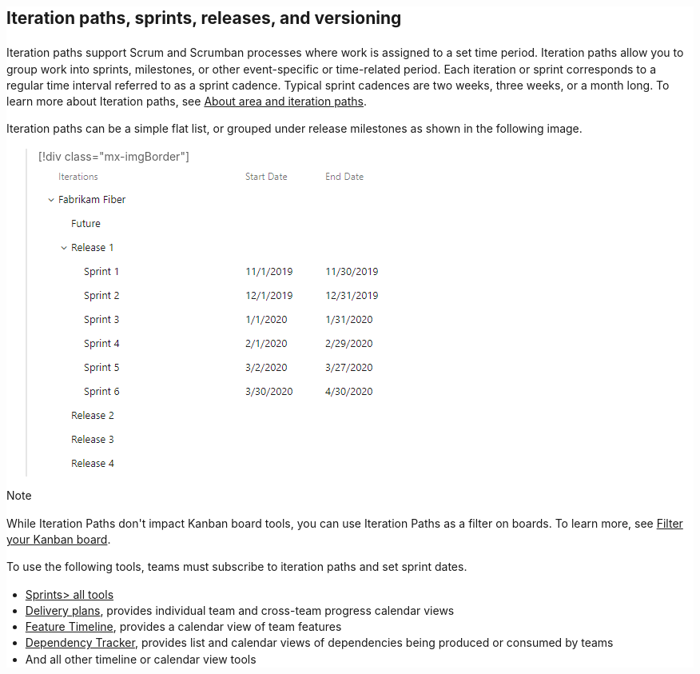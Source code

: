  

<a id="iteration-path" />

## Iteration paths, sprints, releases, and versioning

Iteration paths support Scrum and Scrumban processes where work is assigned to a set time period. Iteration paths allow you to group work into sprints, milestones, or other event-specific or time-related period. Each iteration or sprint corresponds to a regular time interval referred to as a sprint cadence. Typical sprint cadences are two weeks, three weeks, or a month long. To learn more about Iteration paths, see [About area and iteration paths](../organizations/settings/about-areas-iterations.md?toc=/azure/devops/boards/toc.json&bc=/azure/devops/boards/breadcrumb/toc.json).  

Iteration paths can be a simple flat list, or grouped under release milestones as shown in the following image. 

> [!div class="mx-imgBorder"]  
> ![Iteration paths, grouped](media/config-custom/iteration-paths-flat-or-grouped.png)  



> [!NOTE]   
> While Iteration Paths don't impact Kanban board tools, you can use Iteration Paths as a filter on boards. To learn more, see [Filter your Kanban board](boards/filter-kanban-board.md).


To use the following tools, teams must subscribe to iteration paths and set sprint dates. 

- [Sprints> all tools](sprints/scrum-overview.md) 
- [Delivery plans](plans/review-team-plans.md), provides individual team and cross-team progress calendar views
- [Feature Timeline](https://marketplace.visualstudio.com/items?itemName=ms-devlabs.workitem-feature-timeline-extension), provides a calendar view of team features 
- [Dependency Tracker](extensions/dependency-tracker.md), provides list and calendar views of dependencies being produced or consumed by teams  
- And all other timeline or calendar view tools  
